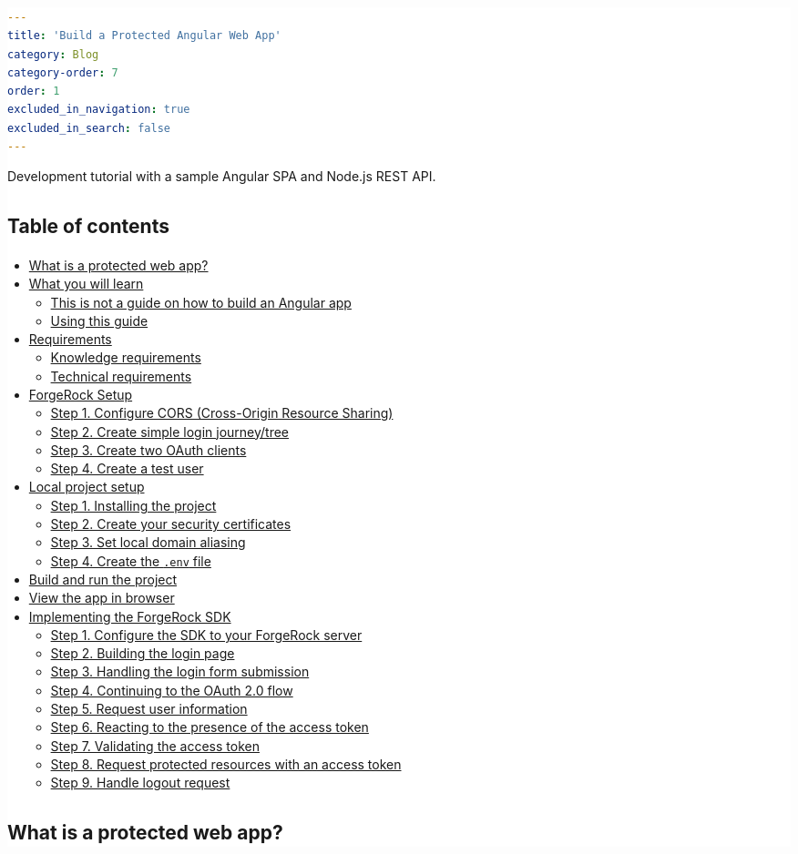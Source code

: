 ```yaml
---
title: 'Build a Protected Angular Web App'
category: Blog
category-order: 7
order: 1
excluded_in_navigation: true
excluded_in_search: false
---
```


Development tutorial with a sample Angular SPA and Node.js REST API.

## Table of contents

- [What is a protected web app?](#what-is-a-protected-web-app)
- [What you will learn](#what-you-will-learn)
  - [This is not a guide on how to build an Angular app](#this-is-not-a-guide-on-how-to-build-an-angular-app)
  - [Using this guide](#using-this-guide)
- [Requirements](#requirements)
  - [Knowledge requirements](#knowledge-requirements)
  - [Technical requirements](#technical-requirements)
- [ForgeRock Setup](#forgerock-setup)
  - [Step 1. Configure CORS (Cross-Origin Resource Sharing)](#step-1-configure-cors-cross-origin-resource-sharing)
  - [Step 2. Create simple login journey/tree](#step-2-create-simple-login-journeytree)
  - [Step 3. Create two OAuth clients](#step-3-create-two-oauth-clients)
  - [Step 4. Create a test user](#step-4-create-a-test-user)
- [Local project setup](#local-project-setup)
  - [Step 1. Installing the project](#step-1-installing-the-project)
  - [Step 2. Create your security certificates](#step-2-create-your-security-certificates)
  - [Step 3. Set local domain aliasing](#step-3-set-local-domain-aliasing)
  - [Step 4. Create the `.env` file](#step-4-create-the-env-file)
- [Build and run the project](#build-and-run-the-project)
- [View the app in browser](#view-the-app-in-browser)
- [Implementing the ForgeRock SDK](#implementing-the-forgerock-sdk)
  - [Step 1. Configure the SDK to your ForgeRock server](#step-1-configure-the-sdk-to-your-forgerock-server)
  - [Step 2. Building the login page](#step-2-building-the-login-page)
  - [Step 3. Handling the login form submission](#step-3-handling-the-login-form-submission)
  - [Step 4. Continuing to the OAuth 2.0 flow](#step-4-continuing-to-the-oauth-20-flow)
  - [Step 5. Request user information](#step-5-request-user-information)
  - [Step 6. Reacting to the presence of the access token](#step-6-reacting-to-the-presence-of-the-access-token)
  - [Step 7. Validating the access token](#step-7-validating-the-access-token)
  - [Step 8. Request protected resources with an access token](#step-8-request-protected-resources-with-an-access-token)
  - [Step 9. Handle logout request](#step-9-handle-logout-request)

## What is a protected web app?
